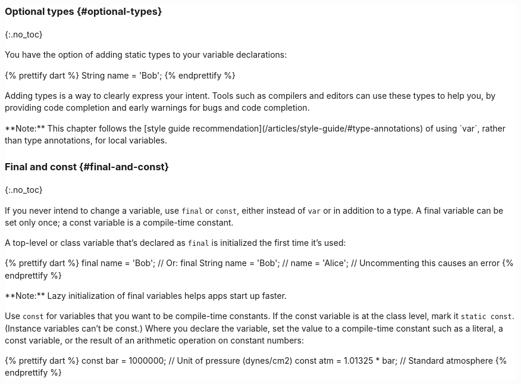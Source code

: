 
### Optional types {#optional-types}
{:.no_toc}

You have the option of adding static types to your variable
declarations:


{% prettify dart %}
String name = 'Bob';
{% endprettify %}

Adding types is a way to clearly express your intent. Tools such as
compilers and editors can use these types to help you, by providing code
completion and early warnings for bugs and code completion.

<aside class="alert alert-info" markdown="1">
**Note:**
This chapter follows the [style guide
recommendation](/articles/style-guide/#type-annotations)
of using `var`, rather than type annotations, for local variables.
</aside>


### Final and const {#final-and-const}
{:.no_toc}

If you never intend to change a variable, use `final` or `const`, either
instead of `var` or in addition to a type. A final variable can be set
only once; a const variable is a compile-time constant.

A top-level or class variable that’s declared as `final` is initialized
the first time it’s used:


{% prettify dart %}
final name = 'Bob'; // Or: final String name = 'Bob';
// name = 'Alice';  // Uncommenting this causes an error
{% endprettify %}

<aside class="alert alert-info" markdown="1">
**Note:**
Lazy initialization of final variables helps apps start up faster.
</aside>

Use `const` for variables that you want to be compile-time constants. If
the const variable is at the class level, mark it `static const`.
(Instance variables can’t be const.) Where you declare the variable, set
the value to a compile-time constant such as a literal, a const
variable, or the result of an arithmetic operation on constant numbers:


{% prettify dart %}
const bar = 1000000;       // Unit of pressure (dynes/cm2)
const atm = 1.01325 * bar; // Standard atmosphere
{% endprettify %}
